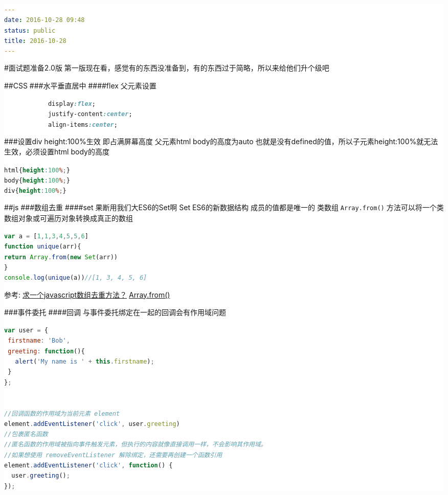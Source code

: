 ```yaml
---
date: 2016-10-28 09:48
status: public
title: 2016-10-28
---
```


#面试题准备2.0版 
第一版现在看，感觉有的东西没准备到，有的东西过于简略，所以来给他们升个级吧


##CSS
###水平垂直居中
####flex
父元素设置
```css
			display:flex;
			justify-content:center;
			align-items:center;
```
###设置div height:100%生效 即占满屏幕高度
父元素html body的高度为auto 也就是没有defined的值，所以子元素height:100%就无法生效，必须设置html body的高度
```css
html{height:100%;}
body{height:100%;}
div{height:100%;}
```
##js
###数组去重
####set
果断用我们大ES6的Set啊
Set ES6的新数据结构 成员的值都是唯一的 类数组
`Array.from()` 方法可以将一个类数组对象或可遍历对象转换成真正的数组
```js
var a = [1,1,3,4,5,5,6]
function unique(arr){
return Array.from(new Set(arr))
}
console.log(unique(a))//[1, 3, 4, 5, 6]
```
参考:
[求一个javascript数组去重方法？](https://www.zhihu.com/question/29558082)
[Array.from()](https://developer.mozilla.org/zh-CN/docs/Web/JavaScript/Reference/Global_Objects/Array/from)

###事件委托
####回调
与事件委托绑定在一起的回调会有作用域问题
```js
var user = {
 firstname: 'Bob',
 greeting: function(){
   alert('My name is ' + this.firstname);
 }
};


//回调函数的作用域为当前元素 element
element.addEventListener('click', user.greeting)
//包裹匿名函数
//匿名函数的作用域被指向事件触发元素，但执行的内容就像直接调用一样，不会影响其作用域。
//如果想使用 removeEventListener 解除绑定，还需要再创建一个函数引用
element.addEventListener('click', function() {
  user.greeting();
});

```